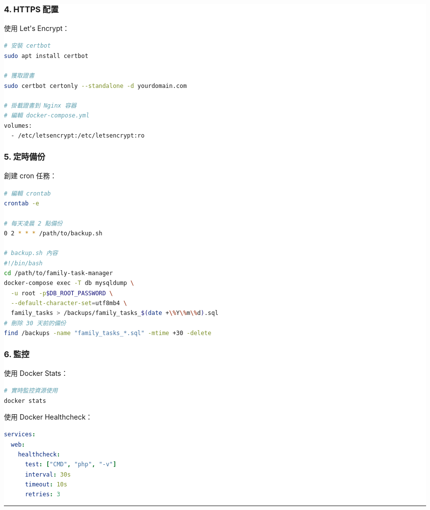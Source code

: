 ### 4. HTTPS 配置

使用 Let's Encrypt：

```bash
# 安裝 certbot
sudo apt install certbot

# 獲取證書
sudo certbot certonly --standalone -d yourdomain.com

# 掛載證書到 Nginx 容器
# 編輯 docker-compose.yml
volumes:
  - /etc/letsencrypt:/etc/letsencrypt:ro
```

### 5. 定時備份

創建 cron 任務：

```bash
# 編輯 crontab
crontab -e

# 每天凌晨 2 點備份
0 2 * * * /path/to/backup.sh

# backup.sh 內容
#!/bin/bash
cd /path/to/family-task-manager
docker-compose exec -T db mysqldump \
  -u root -p$DB_ROOT_PASSWORD \
  --default-character-set=utf8mb4 \
  family_tasks > /backups/family_tasks_$(date +\%Y\%m\%d).sql
# 刪除 30 天前的備份
find /backups -name "family_tasks_*.sql" -mtime +30 -delete
```

### 6. 監控

使用 Docker Stats：

```bash
# 實時監控資源使用
docker stats
```

使用 Docker Healthcheck：

```yaml
services:
  web:
    healthcheck:
      test: ["CMD", "php", "-v"]
      interval: 30s
      timeout: 10s
      retries: 3
```

---